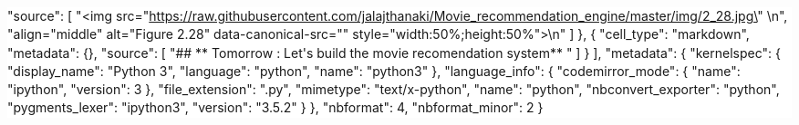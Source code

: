    "source": [
    "<img src=\"https://raw.githubusercontent.com/jalajthanaki/Movie_recommendation_engine/master/img/2_28.jpg\" \n",
    "align=\"middle\" alt=\"Figure 2.28\" data-canonical-src=\"\" style=\"width:50%;height:50%\">\n"
   ]
  },
  {
   "cell_type": "markdown",
   "metadata": {},
   "source": [
    "## ** Tomorrow : Let's build the movie recomendation system** "
   ]
  }
 ],
 "metadata": {
  "kernelspec": {
   "display_name": "Python 3",
   "language": "python",
   "name": "python3"
  },
  "language_info": {
   "codemirror_mode": {
    "name": "ipython",
    "version": 3
   },
   "file_extension": ".py",
   "mimetype": "text/x-python",
   "name": "python",
   "nbconvert_exporter": "python",
   "pygments_lexer": "ipython3",
   "version": "3.5.2"
  }
 },
 "nbformat": 4,
 "nbformat_minor": 2
}
